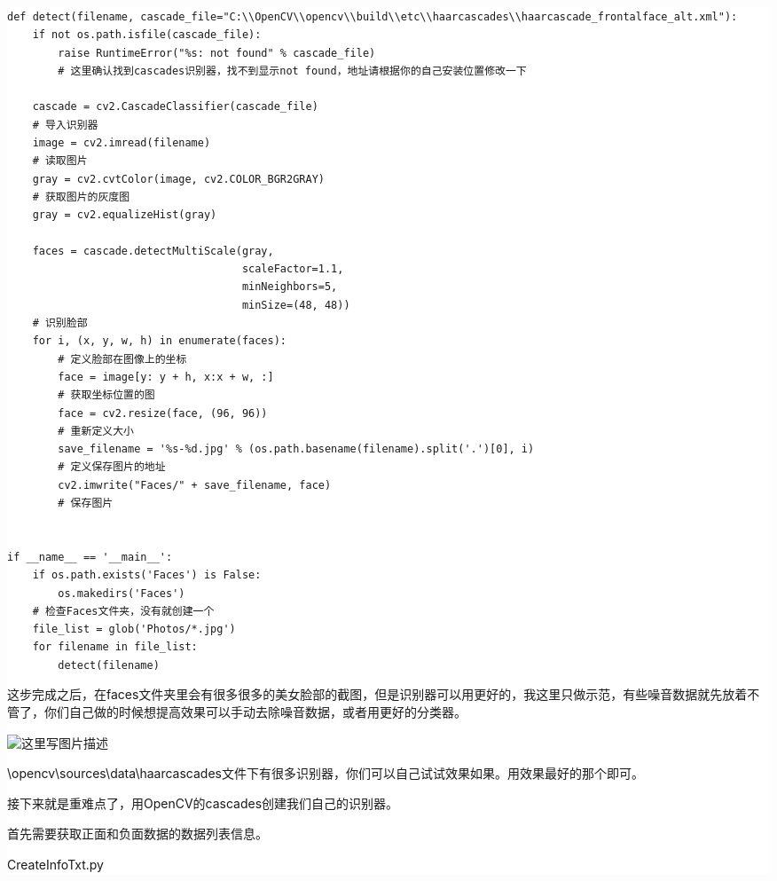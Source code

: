 ```
def detect(filename, cascade_file="C:\\OpenCV\\opencv\\build\\etc\\haarcascades\\haarcascade_frontalface_alt.xml"):
    if not os.path.isfile(cascade_file):
        raise RuntimeError("%s: not found" % cascade_file)
        # 这里确认找到cascades识别器，找不到显示not found，地址请根据你的自己安装位置修改一下

    cascade = cv2.CascadeClassifier(cascade_file)
    # 导入识别器
    image = cv2.imread(filename)
    # 读取图片
    gray = cv2.cvtColor(image, cv2.COLOR_BGR2GRAY)
    # 获取图片的灰度图
    gray = cv2.equalizeHist(gray)

    faces = cascade.detectMultiScale(gray,
                                     scaleFactor=1.1,
                                     minNeighbors=5,
                                     minSize=(48, 48))
    # 识别脸部
    for i, (x, y, w, h) in enumerate(faces):
    	# 定义脸部在图像上的坐标
        face = image[y: y + h, x:x + w, :]
        # 获取坐标位置的图
        face = cv2.resize(face, (96, 96))
        # 重新定义大小
        save_filename = '%s-%d.jpg' % (os.path.basename(filename).split('.')[0], i)
        # 定义保存图片的地址
        cv2.imwrite("Faces/" + save_filename, face)
        # 保存图片


if __name__ == '__main__':
    if os.path.exists('Faces') is False:
        os.makedirs('Faces')
    # 检查Faces文件夹，没有就创建一个
    file_list = glob('Photos/*.jpg')
    for filename in file_list:
        detect(filename)
```

这步完成之后，在faces文件夹里会有很多很多的美女脸部的截图，但是识别器可以用更好的，我这里只做示范，有些噪音数据就先放着不管了，你们自己做的时候想提高效果可以手动去除噪音数据，或者用更好的分类器。

![这里写图片描述](http://img.blog.csdn.net/20171216101304938?watermark/2/text/aHR0cDovL2Jsb2cuY3Nkbi5uZXQvc2lsZWl4aW5odWE=/font/5a6L5L2T/fontsize/400/fill/I0JBQkFCMA==/dissolve/70/gravity/SouthEast)

\opencv\sources\data\haarcascades文件下有很多识别器，你们可以自己试试效果如果。用效果最好的那个即可。

接下来就是重难点了，用OpenCV的cascades创建我们自己的识别器。

首先需要获取正面和负面数据的数据列表信息。

CreateInfoTxt.py
